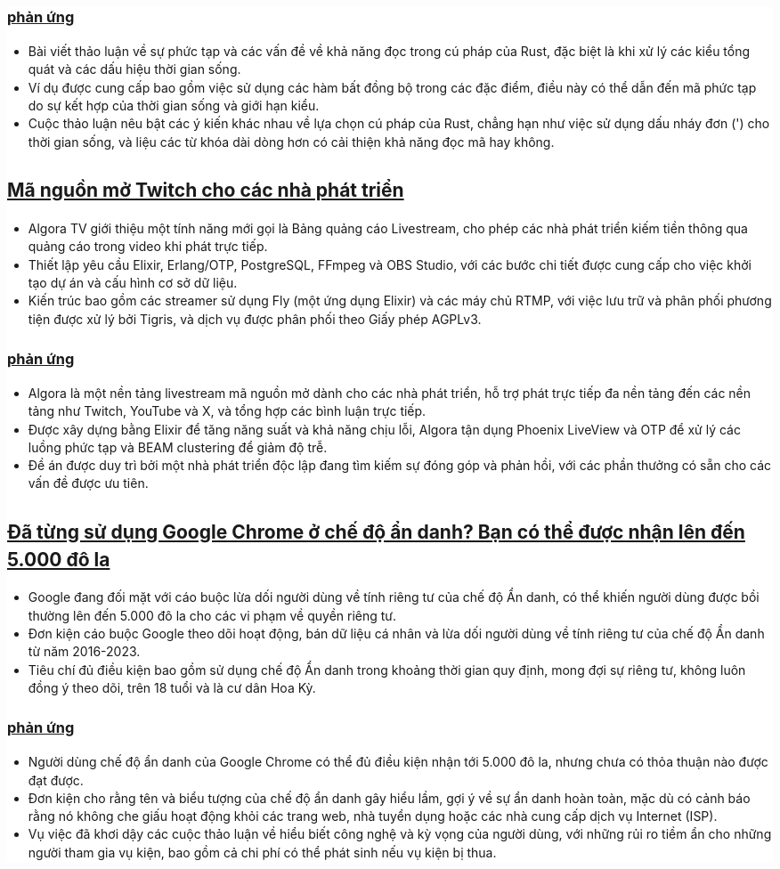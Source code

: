 ### [phản ứng](https://news.ycombinator.com/item?id=41397679)

- Bài viết thảo luận về sự phức tạp và các vấn đề về khả năng đọc trong cú pháp của Rust, đặc biệt là khi xử lý các kiểu tổng quát và các dấu hiệu thời gian sống.
- Ví dụ được cung cấp bao gồm việc sử dụng các hàm bất đồng bộ trong các đặc điểm, điều này có thể dẫn đến mã phức tạp do sự kết hợp của thời gian sống và giới hạn kiểu.
- Cuộc thảo luận nêu bật các ý kiến khác nhau về lựa chọn cú pháp của Rust, chẳng hạn như việc sử dụng dấu nháy đơn (') cho thời gian sống, và liệu các từ khóa dài dòng hơn có cải thiện khả năng đọc mã hay không.

## [Mã nguồn mở Twitch cho các nhà phát triển](https://github.com/algora-io/tv)

- Algora TV giới thiệu một tính năng mới gọi là Bảng quảng cáo Livestream, cho phép các nhà phát triển kiếm tiền thông qua quảng cáo trong video khi phát trực tiếp.
- Thiết lập yêu cầu Elixir, Erlang/OTP, PostgreSQL, FFmpeg và OBS Studio, với các bước chi tiết được cung cấp cho việc khởi tạo dự án và cấu hình cơ sở dữ liệu.
- Kiến trúc bao gồm các streamer sử dụng Fly (một ứng dụng Elixir) và các máy chủ RTMP, với việc lưu trữ và phân phối phương tiện được xử lý bởi Tigris, và dịch vụ được phân phối theo Giấy phép AGPLv3.

### [phản ứng](https://news.ycombinator.com/item?id=41397498)

- Algora là một nền tảng livestream mã nguồn mở dành cho các nhà phát triển, hỗ trợ phát trực tiếp đa nền tảng đến các nền tảng như Twitch, YouTube và X, và tổng hợp các bình luận trực tiếp.
- Được xây dựng bằng Elixir để tăng năng suất và khả năng chịu lỗi, Algora tận dụng Phoenix LiveView và OTP để xử lý các luồng phức tạp và BEAM clustering để giảm độ trễ.
- Đề án được duy trì bởi một nhà phát triển độc lập đang tìm kiếm sự đóng góp và phản hồi, với các phần thưởng có sẵn cho các vấn đề được ưu tiên.

## [Đã từng sử dụng Google Chrome ở chế độ ẩn danh? Bạn có thể được nhận lên đến 5.000 đô la](https://bivens.plaintip.com/index.php/google-incognito/)

- Google đang đối mặt với cáo buộc lừa dối người dùng về tính riêng tư của chế độ Ẩn danh, có thể khiến người dùng được bồi thường lên đến 5.000 đô la cho các vi phạm về quyền riêng tư.
- Đơn kiện cáo buộc Google theo dõi hoạt động, bán dữ liệu cá nhân và lừa dối người dùng về tính riêng tư của chế độ Ẩn danh từ năm 2016-2023.
- Tiêu chí đủ điều kiện bao gồm sử dụng chế độ Ẩn danh trong khoảng thời gian quy định, mong đợi sự riêng tư, không luôn đồng ý theo dõi, trên 18 tuổi và là cư dân Hoa Kỳ.

### [phản ứng](https://news.ycombinator.com/item?id=41395591)

- Người dùng chế độ ẩn danh của Google Chrome có thể đủ điều kiện nhận tới 5.000 đô la, nhưng chưa có thỏa thuận nào được đạt được.
- Đơn kiện cho rằng tên và biểu tượng của chế độ ẩn danh gây hiểu lầm, gợi ý về sự ẩn danh hoàn toàn, mặc dù có cảnh báo rằng nó không che giấu hoạt động khỏi các trang web, nhà tuyển dụng hoặc các nhà cung cấp dịch vụ Internet (ISP).
- Vụ việc đã khơi dậy các cuộc thảo luận về hiểu biết công nghệ và kỳ vọng của người dùng, với những rủi ro tiềm ẩn cho những người tham gia vụ kiện, bao gồm cả chi phí có thể phát sinh nếu vụ kiện bị thua.

